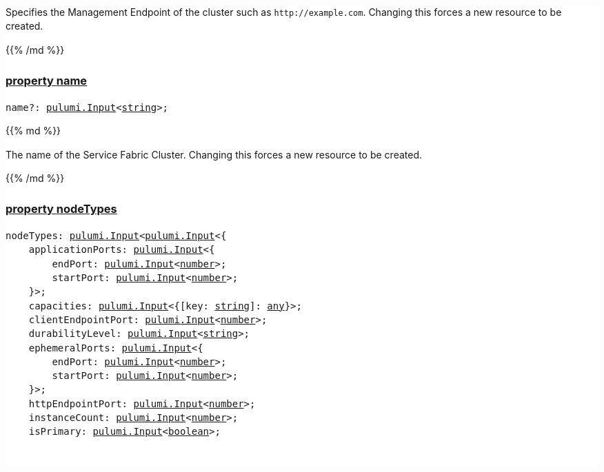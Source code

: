 Specifies the Management Endpoint of the cluster such as `http://example.com`. Changing this forces a new resource to be created.

{{% /md %}}
</div>
<h3 class="pdoc-member-header" id="ClusterArgs-name">
<a class="pdoc-child-name" href="https://github.com/pulumi/pulumi-azure/blob/9ad002cd8d3c86adcf7430e550cbb381cb2e36c5/sdk/nodejs/servicefabric/cluster.ts#L326">property <b>name</b></a>
</h3>
<div class="pdoc-member-contents">
<pre class="highlight"><span class='kd'></span>name?: <a href='https://pulumi.io/reference/pkg/nodejs/@pulumi/pulumi/#Input'>pulumi.Input</a>&lt;<span class='kd'><a href='https://developer.mozilla.org/en-US/docs/Web/JavaScript/Reference/Global_Objects/String'>string</a></span>&gt;;</pre>
{{% md %}}

The name of the Service Fabric Cluster. Changing this forces a new resource to be created.

{{% /md %}}
</div>
<h3 class="pdoc-member-header" id="ClusterArgs-nodeTypes">
<a class="pdoc-child-name" href="https://github.com/pulumi/pulumi-azure/blob/9ad002cd8d3c86adcf7430e550cbb381cb2e36c5/sdk/nodejs/servicefabric/cluster.ts#L330">property <b>nodeTypes</b></a>
</h3>
<div class="pdoc-member-contents">
<pre class="highlight"><span class='kd'></span>nodeTypes: <a href='https://pulumi.io/reference/pkg/nodejs/@pulumi/pulumi/#Input'>pulumi.Input</a>&lt;<a href='https://pulumi.io/reference/pkg/nodejs/@pulumi/pulumi/#Input'>pulumi.Input</a>&lt;{
    applicationPorts: <a href='https://pulumi.io/reference/pkg/nodejs/@pulumi/pulumi/#Input'>pulumi.Input</a>&lt;{
        endPort: <a href='https://pulumi.io/reference/pkg/nodejs/@pulumi/pulumi/#Input'>pulumi.Input</a>&lt;<span class='kd'><a href='https://developer.mozilla.org/en-US/docs/Web/JavaScript/Reference/Global_Objects/Number'>number</a></span>&gt;;
        startPort: <a href='https://pulumi.io/reference/pkg/nodejs/@pulumi/pulumi/#Input'>pulumi.Input</a>&lt;<span class='kd'><a href='https://developer.mozilla.org/en-US/docs/Web/JavaScript/Reference/Global_Objects/Number'>number</a></span>&gt;;
    }&gt;;
    capacities: <a href='https://pulumi.io/reference/pkg/nodejs/@pulumi/pulumi/#Input'>pulumi.Input</a>&lt;{[key: <span class='kd'><a href='https://developer.mozilla.org/en-US/docs/Web/JavaScript/Reference/Global_Objects/String'>string</a></span>]: <span class='kd'><a href='https://www.typescriptlang.org/docs/handbook/basic-types.html#any'>any</a></span>}&gt;;
    clientEndpointPort: <a href='https://pulumi.io/reference/pkg/nodejs/@pulumi/pulumi/#Input'>pulumi.Input</a>&lt;<span class='kd'><a href='https://developer.mozilla.org/en-US/docs/Web/JavaScript/Reference/Global_Objects/Number'>number</a></span>&gt;;
    durabilityLevel: <a href='https://pulumi.io/reference/pkg/nodejs/@pulumi/pulumi/#Input'>pulumi.Input</a>&lt;<span class='kd'><a href='https://developer.mozilla.org/en-US/docs/Web/JavaScript/Reference/Global_Objects/String'>string</a></span>&gt;;
    ephemeralPorts: <a href='https://pulumi.io/reference/pkg/nodejs/@pulumi/pulumi/#Input'>pulumi.Input</a>&lt;{
        endPort: <a href='https://pulumi.io/reference/pkg/nodejs/@pulumi/pulumi/#Input'>pulumi.Input</a>&lt;<span class='kd'><a href='https://developer.mozilla.org/en-US/docs/Web/JavaScript/Reference/Global_Objects/Number'>number</a></span>&gt;;
        startPort: <a href='https://pulumi.io/reference/pkg/nodejs/@pulumi/pulumi/#Input'>pulumi.Input</a>&lt;<span class='kd'><a href='https://developer.mozilla.org/en-US/docs/Web/JavaScript/Reference/Global_Objects/Number'>number</a></span>&gt;;
    }&gt;;
    httpEndpointPort: <a href='https://pulumi.io/reference/pkg/nodejs/@pulumi/pulumi/#Input'>pulumi.Input</a>&lt;<span class='kd'><a href='https://developer.mozilla.org/en-US/docs/Web/JavaScript/Reference/Global_Objects/Number'>number</a></span>&gt;;
    instanceCount: <a href='https://pulumi.io/reference/pkg/nodejs/@pulumi/pulumi/#Input'>pulumi.Input</a>&lt;<span class='kd'><a href='https://developer.mozilla.org/en-US/docs/Web/JavaScript/Reference/Global_Objects/Number'>number</a></span>&gt;;
    isPrimary: <a href='https://pulumi.io/reference/pkg/nodejs/@pulumi/pulumi/#Input'>pulumi.Input</a>&lt;<span class='kd'><a href='https://developer.mozilla.org/en-US/docs/Web/JavaScript/Reference/Global_Objects/Boolean'>boolean</a></span>&gt;;